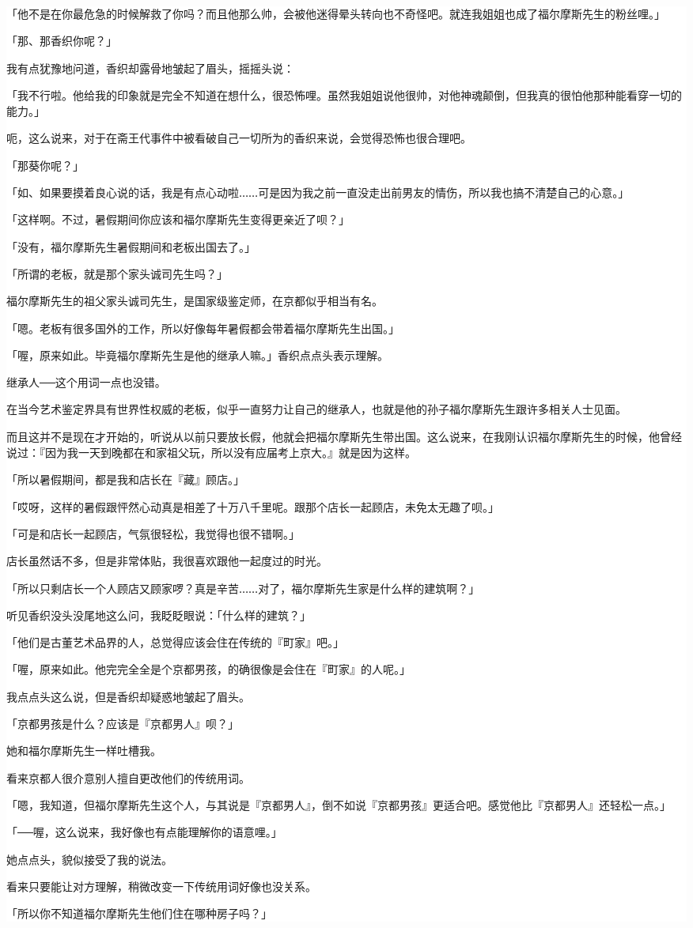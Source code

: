 「他不是在你最危急的时候解救了你吗？而且他那么帅，会被他迷得晕头转向也不奇怪吧。就连我姐姐也成了福尔摩斯先生的粉丝哩。」

「那、那香织你呢？」

我有点犹豫地问道，香织却露骨地皱起了眉头，摇摇头说：

「我不行啦。他给我的印象就是完全不知道在想什么，很恐怖哩。虽然我姐姐说他很帅，对他神魂颠倒，但我真的很怕他那种能看穿一切的能力。」

呃，这么说来，对于在斋王代事件中被看破自己一切所为的香织来说，会觉得恐怖也很合理吧。

「那葵你呢？」

「如、如果要摸着良心说的话，我是有点心动啦……可是因为我之前一直没走出前男友的情伤，所以我也搞不清楚自己的心意。」

「这样啊。不过，暑假期间你应该和福尔摩斯先生变得更亲近了呗？」

「没有，福尔摩斯先生暑假期间和老板出国去了。」

「所谓的老板，就是那个家头诚司先生吗？」

福尔摩斯先生的祖父家头诚司先生，是国家级鉴定师，在京都似乎相当有名。

「嗯。老板有很多国外的工作，所以好像每年暑假都会带着福尔摩斯先生出国。」

「喔，原来如此。毕竟福尔摩斯先生是他的继承人嘛。」香织点点头表示理解。

继承人──这个用词一点也没错。

在当今艺术鉴定界具有世界性权威的老板，似乎一直努力让自己的继承人，也就是他的孙子福尔摩斯先生跟许多相关人士见面。

而且这并不是现在才开始的，听说从以前只要放长假，他就会把福尔摩斯先生带出国。这么说来，在我刚认识福尔摩斯先生的时候，他曾经说过：『因为我一天到晚都在和家祖父玩，所以没有应届考上京大。』就是因为这样。

「所以暑假期间，都是我和店长在『藏』顾店。」

「哎呀，这样的暑假跟怦然心动真是相差了十万八千里呢。跟那个店长一起顾店，未免太无趣了呗。」

「可是和店长一起顾店，气氛很轻松，我觉得也很不错啊。」

店长虽然话不多，但是非常体贴，我很喜欢跟他一起度过的时光。

「所以只剩店长一个人顾店又顾家啰？真是辛苦……对了，福尔摩斯先生家是什么样的建筑啊？」

听见香织没头没尾地这么问，我眨眨眼说：「什么样的建筑？」

「他们是古董艺术品界的人，总觉得应该会住在传统的『町家』吧。」

「喔，原来如此。他完完全全是个京都男孩，的确很像是会住在『町家』的人呢。」

我点点头这么说，但是香织却疑惑地皱起了眉头。

「京都男孩是什么？应该是『京都男人』呗？」

她和福尔摩斯先生一样吐槽我。

看来京都人很介意别人擅自更改他们的传统用词。

「嗯，我知道，但福尔摩斯先生这个人，与其说是『京都男人』，倒不如说『京都男孩』更适合吧。感觉他比『京都男人』还轻松一点。」

「──喔，这么说来，我好像也有点能理解你的语意哩。」

她点点头，貌似接受了我的说法。

看来只要能让对方理解，稍微改变一下传统用词好像也没关系。

「所以你不知道福尔摩斯先生他们住在哪种房子吗？」
